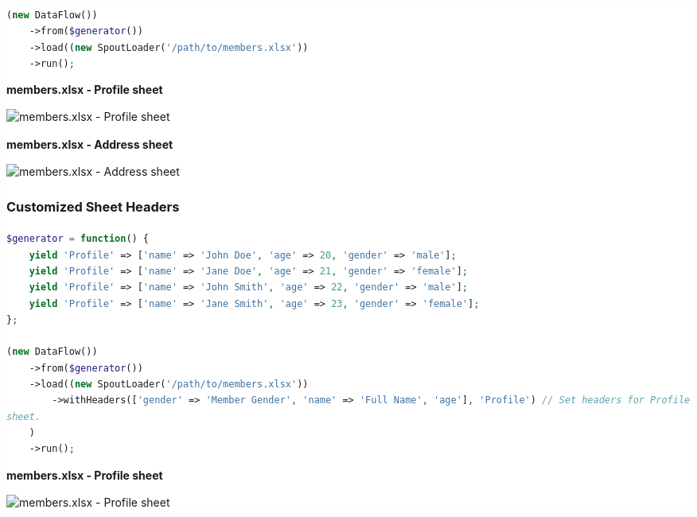 ```php
(new DataFlow())
    ->from($generator())
    ->load((new SpoutLoader('/path/to/members.xlsx'))
    ->run();
```

**members.xlsx - Profile sheet**

![members.xlsx - Profile sheet](img/members-xlsx-profile-sheet.PNG)

**members.xlsx - Address sheet**

![members.xlsx - Address sheet](img/members-xlsx-address-sheet.PNG)

### Customized Sheet Headers

```php
$generator = function() {
    yield 'Profile' => ['name' => 'John Doe', 'age' => 20, 'gender' => 'male'];
    yield 'Profile' => ['name' => 'Jane Doe', 'age' => 21, 'gender' => 'female'];
    yield 'Profile' => ['name' => 'John Smith', 'age' => 22, 'gender' => 'male'];
    yield 'Profile' => ['name' => 'Jane Smith', 'age' => 23, 'gender' => 'female'];
};

(new DataFlow())
    ->from($generator())
    ->load((new SpoutLoader('/path/to/members.xlsx'))
        ->withHeaders(['gender' => 'Member Gender', 'name' => 'Full Name', 'age'], 'Profile') // Set headers for Profile sheet.
    )
    ->run();
```

**members.xlsx - Profile sheet**

![members.xlsx - Profile sheet](img/members-xlsx-sheet-headers.PNG)
